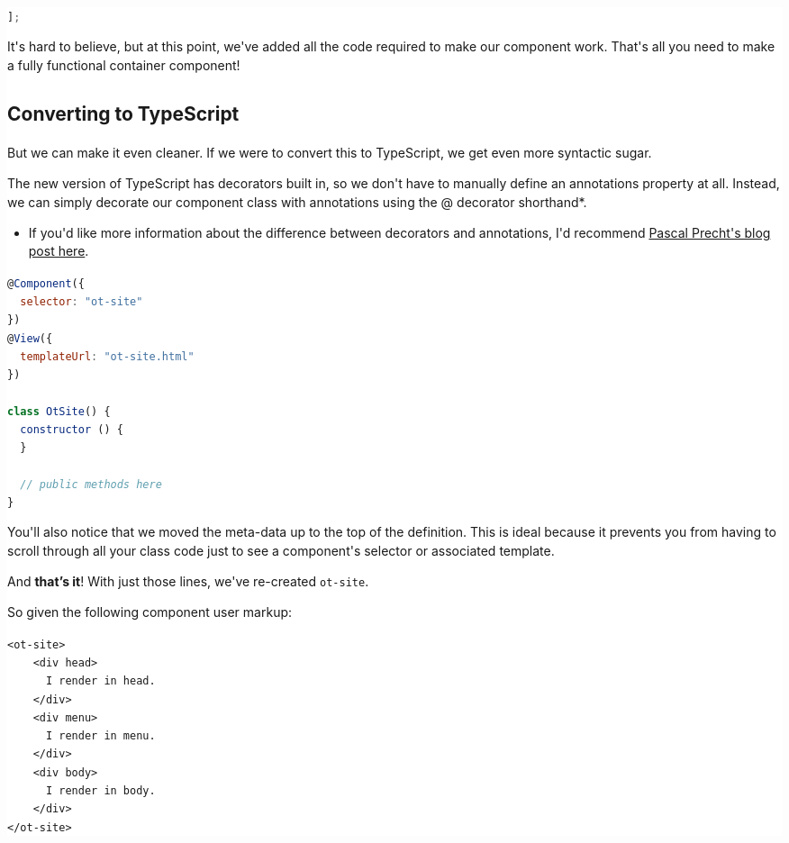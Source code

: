 ```javascript
];

```

It's hard to believe, but at this point, we've added all the code required to make our component work.  That's all you need to make a fully functional container component!

## Converting to TypeScript

 But we can make it even cleaner.  If we were to convert this to TypeScript, we get even more syntactic sugar.  


The new version of TypeScript has decorators built in, so we don't have to manually define an annotations property at all. Instead, we can simply decorate our component class with annotations using the @ decorator shorthand*.

* If you'd like more information about the difference between decorators and annotations, I'd recommend [Pascal Precht's blog post here](http://blog.thoughtram.io/angular/2015/05/03/the-difference-between-annotations-and-decorators.html).


```javascript
@Component({
  selector: "ot-site"
})
@View({
  templateUrl: "ot-site.html"
})

class OtSite() {
  constructor () {
  }

  // public methods here
}
```

You'll also notice that we moved the meta-data up to the top of the definition.  This is ideal because it prevents you from having to scroll through all your class code just to see a component's selector or associated template.  

And **that’s it**! With just those lines, we've re-created `ot-site`.

So given the following component user markup:

```markup
<ot-site>
	<div head>
      I render in head.
    </div>
    <div menu>
      I render in menu.
    </div>
    <div body>
      I render in body.
    </div>
</ot-site>

```
